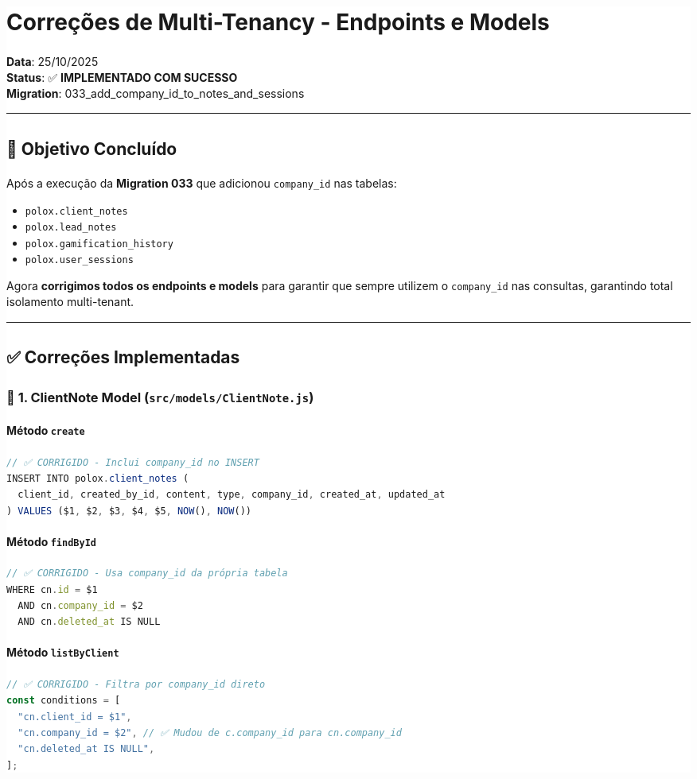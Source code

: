 # Correções de Multi-Tenancy - Endpoints e Models

**Data**: 25/10/2025  
**Status**: ✅ **IMPLEMENTADO COM SUCESSO**  
**Migration**: 033_add_company_id_to_notes_and_sessions

---

## 🎯 **Objetivo Concluído**

Após a execução da **Migration 033** que adicionou `company_id` nas tabelas:

- `polox.client_notes`
- `polox.lead_notes`
- `polox.gamification_history`
- `polox.user_sessions`

Agora **corrigimos todos os endpoints e models** para garantir que sempre utilizem o `company_id` nas consultas, garantindo total isolamento multi-tenant.

---

## ✅ **Correções Implementadas**

### 📝 **1. ClientNote Model (`src/models/ClientNote.js`)**

#### **Método `create`**

```javascript
// ✅ CORRIGIDO - Inclui company_id no INSERT
INSERT INTO polox.client_notes (
  client_id, created_by_id, content, type, company_id, created_at, updated_at
) VALUES ($1, $2, $3, $4, $5, NOW(), NOW())
```

#### **Método `findById`**

```javascript
// ✅ CORRIGIDO - Usa company_id da própria tabela
WHERE cn.id = $1
  AND cn.company_id = $2
  AND cn.deleted_at IS NULL
```

#### **Método `listByClient`**

```javascript
// ✅ CORRIGIDO - Filtra por company_id direto
const conditions = [
  "cn.client_id = $1",
  "cn.company_id = $2", // ✅ Mudou de c.company_id para cn.company_id
  "cn.deleted_at IS NULL",
];
```
